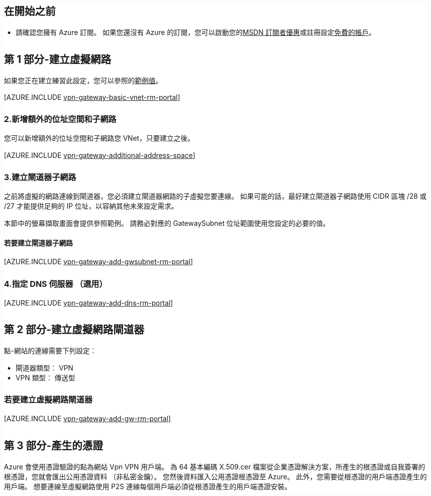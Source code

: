## <a name="before-beginning"></a>在開始之前

- 請確認您擁有 Azure 訂閱。 如果您還沒有 Azure 的訂閱，您可以啟動您的[MSDN 訂閱者優惠](https://azure.microsoft.com/pricing/member-offers/msdn-benefits-details/)或註冊設定[免費的帳戶](https://azure.microsoft.com/pricing/free-trial/)。
    
## <a name="createvnet"></a>第 1 部分-建立虛擬網路

如果您正在建立練習此設定，您可以參照的[範例值](#example)。

[AZURE.INCLUDE [vpn-gateway-basic-vnet-rm-portal](../../includes/vpn-gateway-basic-vnet-rm-portal-include.md)]  

### <a name="2-add-additional-address-space-and-subnets"></a>2.新增額外的位址空間和子網路

您可以新增額外的位址空間和子網路您 VNet，只要建立之後。

[AZURE.INCLUDE [vpn-gateway-additional-address-space](../../includes/vpn-gateway-additional-address-space-include.md)] 

### <a name="3-create-a-gateway-subnet"></a>3.建立閘道器子網路

之前將虛擬的網路連線到閘道器，您必須建立閘道器網路的子虛擬您要連線。 如果可能的話，最好建立閘道器子網路使用 CIDR 區塊 /28 或 /27 才能提供足夠的 IP 位址，以容納其他未來設定需求。

本節中的螢幕擷取畫面會提供參照範例。 請務必對應的 GatewaySubnet 位址範圍使用您設定的必要的值。

#### <a name="to-create-a-gateway-subnet"></a>若要建立閘道器子網路

[AZURE.INCLUDE [vpn-gateway-add-gwsubnet-rm-portal](../../includes/vpn-gateway-add-gwsubnet-rm-portal-include.md)]

### <a name="dns"></a>4.指定 DNS 伺服器 （選用）

[AZURE.INCLUDE [vpn-gateway-add-dns-rm-portal](../../includes/vpn-gateway-add-dns-rm-portal-include.md)]

## <a name="creategw"></a>第 2 部分-建立虛擬網路閘道器

點-網站的連線需要下列設定︰

- 閘道器類型︰ VPN
- VPN 類型︰ 傳送型

### <a name="to-create-a-virtual-network-gateway"></a>若要建立虛擬網路閘道器

[AZURE.INCLUDE [vpn-gateway-add-gw-rm-portal](../../includes/vpn-gateway-add-gw-rm-portal-include.md)]

## <a name="generatecert"></a>第 3 部分-產生的憑證

Azure 會使用憑證驗證的點為網站 Vpn VPN 用戶端。 為 64 基本編碼 X.509.cer 檔案從企業憑證解決方案，所產生的根憑證或自我簽署的根憑證，您就會匯出公用憑證資料 （非私密金鑰）。 您然後資料匯入公用憑證根憑證至 Azure。 此外，您需要從根憑證的用戶端憑證產生的用戶端。 想要連線至虛擬網路使用 P2S 連線每個用戶端必須從根憑證產生的用戶端憑證安裝。
